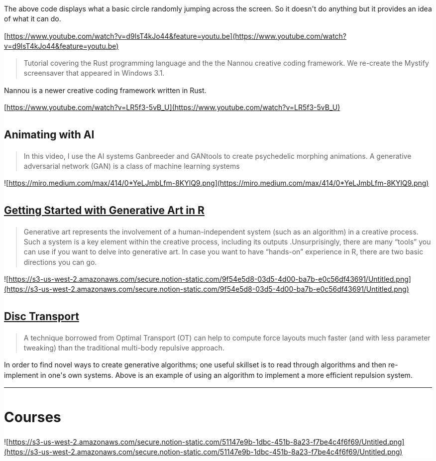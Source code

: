 ```go
```

The above code displays what a basic circle randomly jumping across the screen.  So it doesn't do anything but it provides an idea of what it can do. 

[https://www.youtube.com/watch?v=d9lsT4kJo44&feature=youtu.be](https://www.youtube.com/watch?v=d9lsT4kJo44&feature=youtu.be)

> Tutorial covering the Rust programming language and the the Nannou creative coding framework. We re-create the Mystify screensaver that appeared in Windows 3.1.
> 

Nannou is a newer creative coding framework written in Rust.   

[https://www.youtube.com/watch?v=LR5f3-5vB_U](https://www.youtube.com/watch?v=LR5f3-5vB_U)

## Animating with AI

> In this video, I use the AI systems Ganbreeder and GANtools to create psychedelic morphing animations. A generative adversarial network (GAN) is a class of machine learning systems
> 

![https://miro.medium.com/max/414/0*YeLJmbLfm-8KYlQ9.png](https://miro.medium.com/max/414/0*YeLJmbLfm-8KYlQ9.png)

## [Getting Started with Generative Art in R](https://medium.com/@vitgabrhel/getting-started-with-generative-art-in-r-3bc50067d34b)

> Generative art represents the involvement of a human-independent system (such as an algorithm) in a creative process. Such a system is a key element within the creative process, including its outputs .Unsurprisingly, there are many “tools” you can use if you want to delve into generative art. In case you want to have “hands-on” experience in R, there are two basic directions you can go.
> 

![https://s3-us-west-2.amazonaws.com/secure.notion-static.com/9f54e5d8-03d5-4d00-ba7b-e0c56df43691/Untitled.png](https://s3-us-west-2.amazonaws.com/secure.notion-static.com/9f54e5d8-03d5-4d00-ba7b-e0c56df43691/Untitled.png)

## [Disc Transport](https://observablehq.com/@fil/disc-transport)

> A technique borrowed from Optimal Transport (OT) can help to compute force layouts much faster (and with less parameter tweaking) than the traditional multi-body repulsive approach.
> 

In order to find novel ways to create generative algorithms; one  useful skillset is to read through algorithms and then re-implement in one's own systems. Above is an example of using an algorithm to implement a more efficient repulsion system.

---

# Courses

![https://s3-us-west-2.amazonaws.com/secure.notion-static.com/51147e9b-1dbc-451b-8a23-f7be4c4f6f69/Untitled.png](https://s3-us-west-2.amazonaws.com/secure.notion-static.com/51147e9b-1dbc-451b-8a23-f7be4c4f6f69/Untitled.png)
